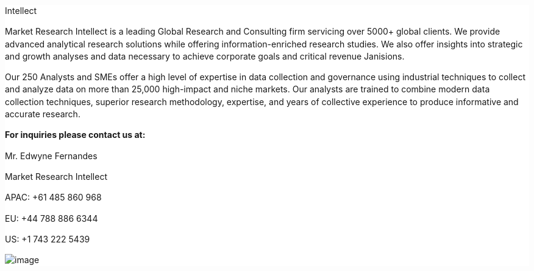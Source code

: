 Intellect</span></strong></p><p><span class="">Market Research Intellect is a leading Global Research and Consulting firm servicing over 5000+ global clients. We provide advanced analytical research solutions while offering information-enriched research studies.&nbsp;</span>We also offer insights into strategic and growth analyses and data necessary to achieve corporate goals and critical revenue Janisions.</p><p><span class="">Our 250 Analysts and SMEs offer a high level of expertise in data collection and governance using industrial techniques to collect and analyze data on more than 25,000 high-impact and niche markets. Our analysts are trained to combine modern data collection techniques, superior research methodology, expertise, and years of collective experience to produce informative and accurate research.</span></p><p><strong>For inquiries please contact us at:</strong></p><p>Mr. Edwyne Fernandes</p><p>Market Research Intellect</p><p>APAC: +61 485 860 968</p><p>EU: +44 788 886 6344</p><p>US: +1 743 222 5439</p>
![image](https://github.com/user-attachments/assets/f0787d04-8873-4f69-a7e7-d481bdd7a77f)
